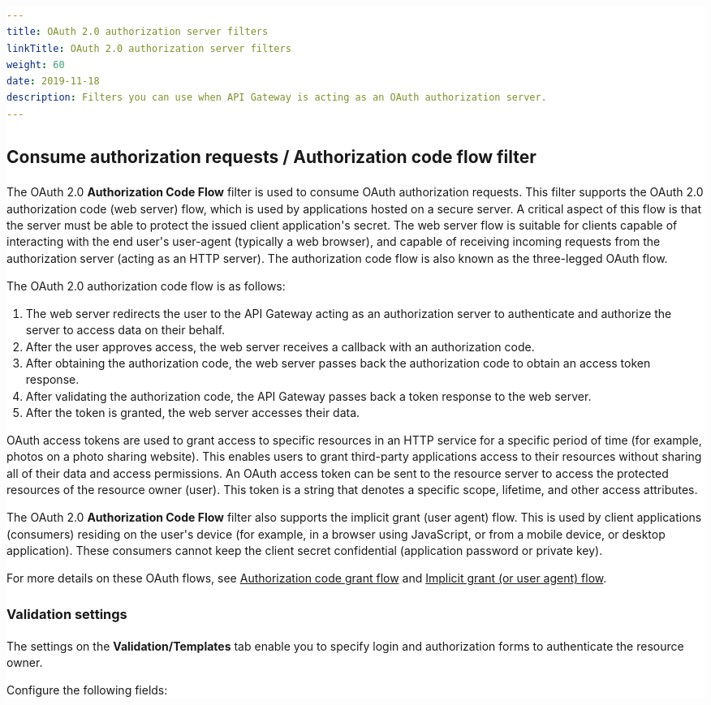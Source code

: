 ```yaml
---
title: OAuth 2.0 authorization server filters
linkTitle: OAuth 2.0 authorization server filters
weight: 60
date: 2019-11-18
description: Filters you can use when API Gateway is acting as an OAuth authorization server.
---
```


## Consume authorization requests / Authorization code flow filter

The OAuth 2.0 **Authorization Code Flow** filter is used to consume OAuth authorization requests. This filter supports the OAuth 2.0 authorization code (web server) flow, which is used by applications hosted on a secure server. A critical aspect of this flow is that the server must be able to protect the issued client application's secret. The web server flow is suitable for clients capable of interacting with the end user's user-agent (typically a web browser), and capable of receiving incoming requests from the authorization server (acting as an HTTP server). The authorization code flow is also known as the three-legged OAuth flow.

The OAuth 2.0 authorization code flow is as follows:

1. The web server redirects the user to the API Gateway acting as an authorization server to authenticate and authorize the server to access data on their behalf.
2. After the user approves access, the web server receives a callback with an authorization code.
3. After obtaining the authorization code, the web server passes back the authorization code to obtain an access token response.
4. After validating the authorization code, the API Gateway passes back a token response to the web server.
5. After the token is granted, the web server accesses their data.

OAuth access tokens are used to grant access to specific resources in an HTTP service for a specific period of time (for example, photos on a photo sharing website). This enables users to grant third-party applications access to their resources without sharing all of their data and access permissions. An OAuth access token can be sent to the resource server to access the protected resources of the resource owner (user). This token is a string that denotes a specific scope, lifetime, and other access attributes.

The OAuth 2.0 **Authorization Code Flow** filter also supports the implicit grant (user agent) flow. This is used by client applications (consumers) residing on the user's device (for example, in a browser using JavaScript, or from a mobile device, or desktop application). These consumers cannot keep the client secret confidential (application password or private key).

For more details on these OAuth flows, see [Authorization code grant flow](/docs/apigw_oauth/oauth_flows/oauth_flows_auth_code) and [Implicit grant (or user agent) flow](/docs/apigw_oauth/oauth_flows/oauth_flows_user_agent).

### Validation settings

The settings on the **Validation/Templates** tab enable you to specify login and authorization forms to authenticate the resource owner.

Configure the following fields:
